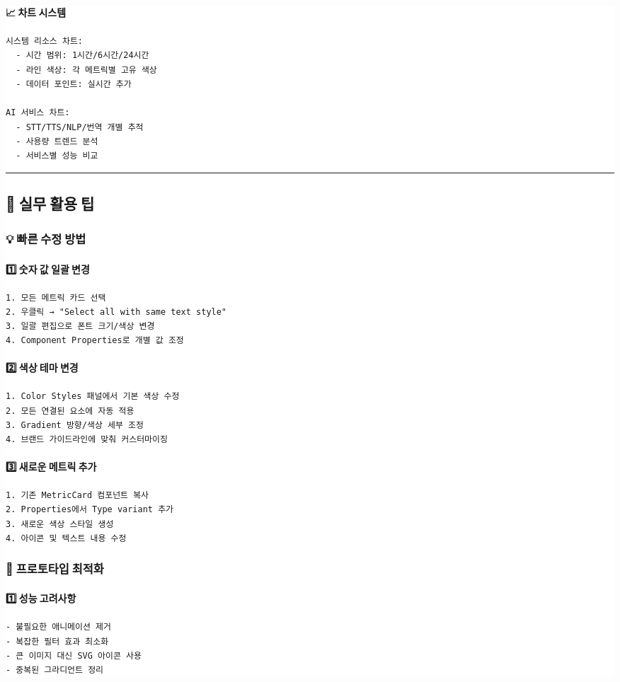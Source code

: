 #### 📈 **차트 시스템**
```
시스템 리소스 차트:
  - 시간 범위: 1시간/6시간/24시간
  - 라인 색상: 각 메트릭별 고유 색상
  - 데이터 포인트: 실시간 추가

AI 서비스 차트:
  - STT/TTS/NLP/번역 개별 추적
  - 사용량 트렌드 분석
  - 서비스별 성능 비교
```

---

## 🚀 실무 활용 팁

### 💡 **빠른 수정 방법**

#### 1️⃣ **숫자 값 일괄 변경**
```
1. 모든 메트릭 카드 선택
2. 우클릭 → "Select all with same text style"
3. 일괄 편집으로 폰트 크기/색상 변경
4. Component Properties로 개별 값 조정
```

#### 2️⃣ **색상 테마 변경**
```
1. Color Styles 패널에서 기본 색상 수정
2. 모든 연결된 요소에 자동 적용
3. Gradient 방향/색상 세부 조정
4. 브랜드 가이드라인에 맞춰 커스터마이징
```

#### 3️⃣ **새로운 메트릭 추가**
```
1. 기존 MetricCard 컴포넌트 복사
2. Properties에서 Type variant 추가
3. 새로운 색상 스타일 생성
4. 아이콘 및 텍스트 내용 수정
```

### 🎯 **프로토타입 최적화**

#### 1️⃣ **성능 고려사항**
```
- 불필요한 애니메이션 제거
- 복잡한 필터 효과 최소화
- 큰 이미지 대신 SVG 아이콘 사용
- 중복된 그라디언트 정리
```
